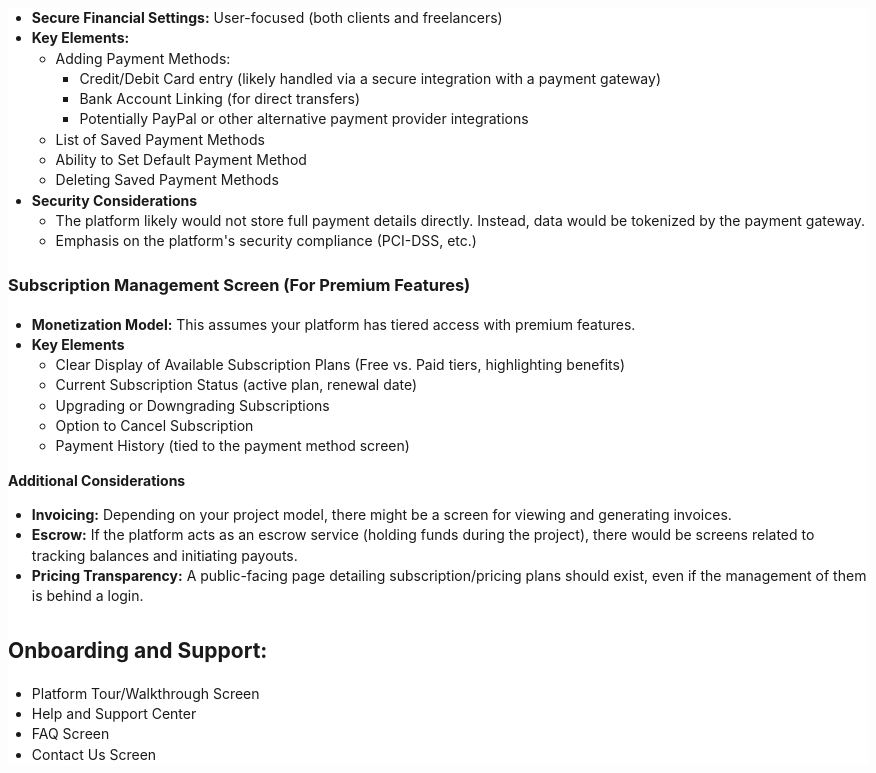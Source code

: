 * **Secure Financial Settings:** User-focused (both clients and freelancers) 
* **Key Elements:**
    * Adding Payment Methods:
        * Credit/Debit Card entry (likely handled via a secure integration with a payment gateway)
        * Bank Account Linking (for direct transfers)
        * Potentially PayPal or other alternative payment provider integrations
    * List of Saved Payment Methods 
    * Ability to Set Default Payment Method
    * Deleting Saved Payment Methods
* **Security Considerations**
    * The platform likely would not store full payment details directly. Instead, data would be tokenized by the payment gateway.
    * Emphasis on the platform's security compliance (PCI-DSS, etc.)

### Subscription Management Screen (For Premium Features)

* **Monetization Model:** This assumes your platform has tiered access with premium features.
* **Key Elements**
    * Clear Display of Available Subscription Plans (Free vs. Paid tiers, highlighting benefits)
    * Current Subscription Status (active plan, renewal date)
    * Upgrading or Downgrading Subscriptions
    * Option to Cancel Subscription
    * Payment History (tied to the payment method screen)

**Additional Considerations**

* **Invoicing:** Depending on your project model, there might be a screen for viewing and generating invoices.
* **Escrow:** If the platform acts as an escrow service (holding funds during the project), there would be screens related to tracking balances and initiating payouts.
* **Pricing Transparency:**  A public-facing page detailing subscription/pricing plans should exist, even if the management of them is behind a login.

## Onboarding and Support:
   - Platform Tour/Walkthrough Screen
   - Help and Support Center
   - FAQ Screen
   - Contact Us Screen


